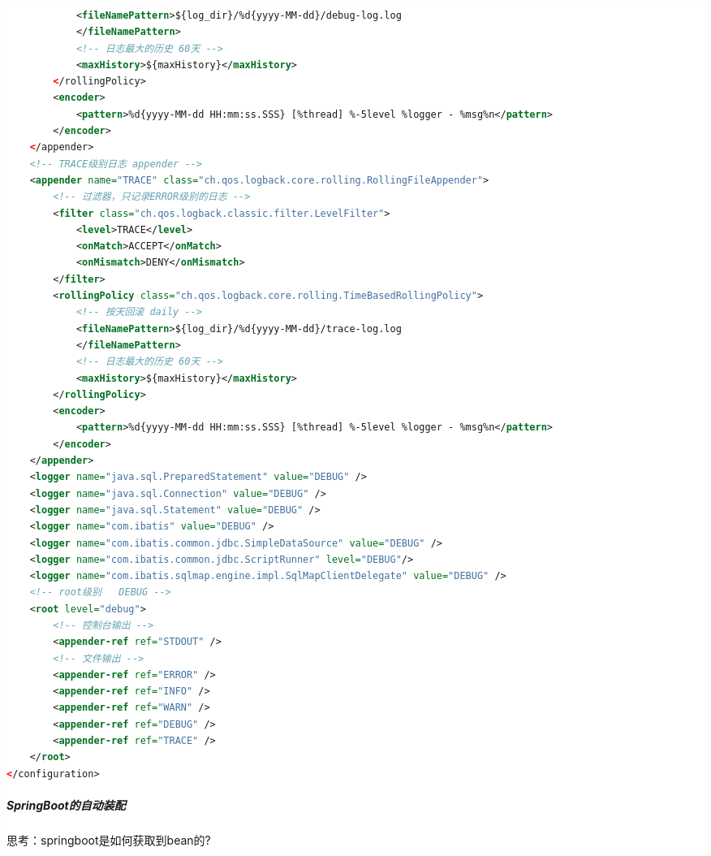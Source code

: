 ```xml
            <fileNamePattern>${log_dir}/%d{yyyy-MM-dd}/debug-log.log  
            </fileNamePattern>  
            <!-- 日志最大的历史 60天 -->  
            <maxHistory>${maxHistory}</maxHistory>  
        </rollingPolicy>  
        <encoder>  
            <pattern>%d{yyyy-MM-dd HH:mm:ss.SSS} [%thread] %-5level %logger - %msg%n</pattern>  
        </encoder>  
    </appender>        
    <!-- TRACE级别日志 appender -->  
    <appender name="TRACE" class="ch.qos.logback.core.rolling.RollingFileAppender">  
        <!-- 过滤器，只记录ERROR级别的日志 -->  
        <filter class="ch.qos.logback.classic.filter.LevelFilter">  
            <level>TRACE</level>  
            <onMatch>ACCEPT</onMatch>  
            <onMismatch>DENY</onMismatch>  
        </filter>  
        <rollingPolicy class="ch.qos.logback.core.rolling.TimeBasedRollingPolicy">  
            <!-- 按天回滚 daily -->  
            <fileNamePattern>${log_dir}/%d{yyyy-MM-dd}/trace-log.log  
            </fileNamePattern>  
            <!-- 日志最大的历史 60天 -->  
            <maxHistory>${maxHistory}</maxHistory>  
        </rollingPolicy>  
        <encoder>  
            <pattern>%d{yyyy-MM-dd HH:mm:ss.SSS} [%thread] %-5level %logger - %msg%n</pattern>  
        </encoder>  
    </appender>  
    <logger name="java.sql.PreparedStatement" value="DEBUG" />    
    <logger name="java.sql.Connection" value="DEBUG" />    
    <logger name="java.sql.Statement" value="DEBUG" />    
    <logger name="com.ibatis" value="DEBUG" />    
    <logger name="com.ibatis.common.jdbc.SimpleDataSource" value="DEBUG" />    
    <logger name="com.ibatis.common.jdbc.ScriptRunner" level="DEBUG"/>    
    <logger name="com.ibatis.sqlmap.engine.impl.SqlMapClientDelegate" value="DEBUG" />         
    <!-- root级别   DEBUG -->  
    <root level="debug">  
        <!-- 控制台输出 -->  
        <appender-ref ref="STDOUT" />  
        <!-- 文件输出 -->  
        <appender-ref ref="ERROR" />  
        <appender-ref ref="INFO" />  
        <appender-ref ref="WARN" />  
        <appender-ref ref="DEBUG" />  
        <appender-ref ref="TRACE" />  
    </root>  
</configuration> 
```
##### SpringBoot的自动装配

思考：springboot是如何获取到bean的?
